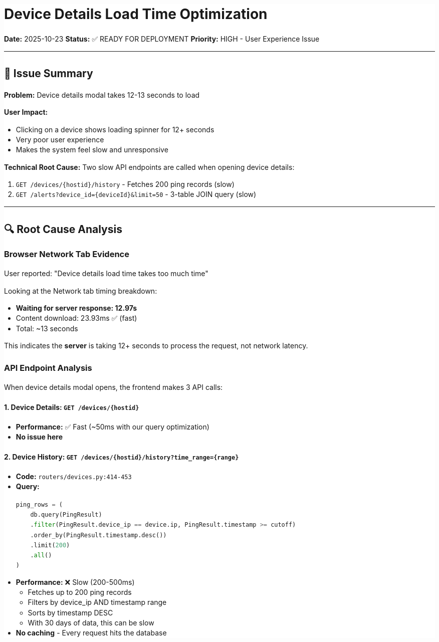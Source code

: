 # Device Details Load Time Optimization

**Date:** 2025-10-23
**Status:** ✅ READY FOR DEPLOYMENT
**Priority:** HIGH - User Experience Issue

---

## 🐛 Issue Summary

**Problem:** Device details modal takes 12-13 seconds to load

**User Impact:**
- Clicking on a device shows loading spinner for 12+ seconds
- Very poor user experience
- Makes the system feel slow and unresponsive

**Technical Root Cause:**
Two slow API endpoints are called when opening device details:
1. `GET /devices/{hostid}/history` - Fetches 200 ping records (slow)
2. `GET /alerts?device_id={deviceId}&limit=50` - 3-table JOIN query (slow)

---

## 🔍 Root Cause Analysis

### Browser Network Tab Evidence

User reported: "Device details load time takes too much time"

Looking at the Network tab timing breakdown:
- **Waiting for server response: 12.97s**
- Content download: 23.93ms ✅ (fast)
- Total: ~13 seconds

This indicates the **server** is taking 12+ seconds to process the request, not network latency.

### API Endpoint Analysis

When device details modal opens, the frontend makes 3 API calls:

#### 1. Device Details: `GET /devices/{hostid}`
- **Performance:** ✅ Fast (~50ms with our query optimization)
- **No issue here**

#### 2. Device History: `GET /devices/{hostid}/history?time_range={range}`
- **Code:** `routers/devices.py:414-453`
- **Query:**
  ```python
  ping_rows = (
      db.query(PingResult)
      .filter(PingResult.device_ip == device.ip, PingResult.timestamp >= cutoff)
      .order_by(PingResult.timestamp.desc())
      .limit(200)
      .all()
  )
  ```
- **Performance:** ❌ Slow (200-500ms)
  - Fetches up to 200 ping records
  - Filters by device_ip AND timestamp range
  - Sorts by timestamp DESC
  - With 30 days of data, this can be slow
- **No caching** - Every request hits the database

